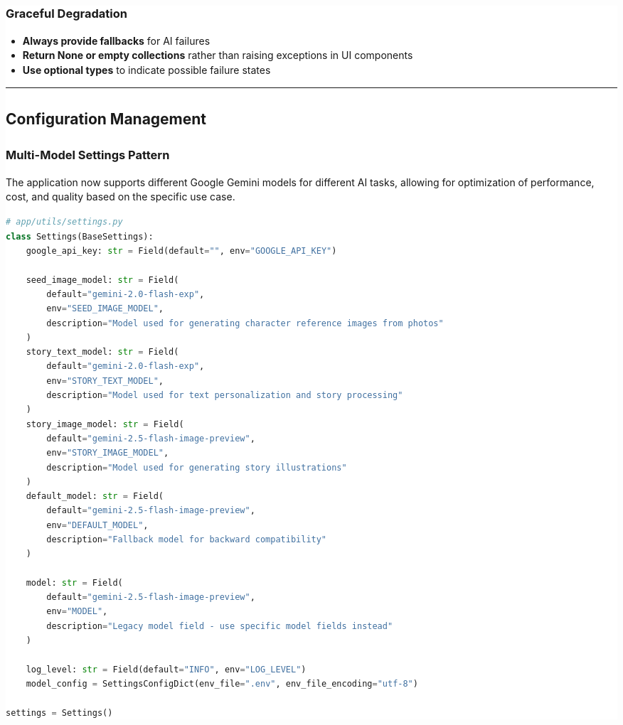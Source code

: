### Graceful Degradation
- **Always provide fallbacks** for AI failures
- **Return None or empty collections** rather than raising exceptions in UI components
- **Use optional types** to indicate possible failure states

---

## Configuration Management

### Multi-Model Settings Pattern
The application now supports different Google Gemini models for different AI tasks, allowing for optimization of performance, cost, and quality based on the specific use case.

```python
# app/utils/settings.py
class Settings(BaseSettings):
    google_api_key: str = Field(default="", env="GOOGLE_API_KEY")

    seed_image_model: str = Field(
        default="gemini-2.0-flash-exp",
        env="SEED_IMAGE_MODEL",
        description="Model used for generating character reference images from photos"
    )
    story_text_model: str = Field(
        default="gemini-2.0-flash-exp",
        env="STORY_TEXT_MODEL",
        description="Model used for text personalization and story processing"
    )
    story_image_model: str = Field(
        default="gemini-2.5-flash-image-preview",
        env="STORY_IMAGE_MODEL",
        description="Model used for generating story illustrations"
    )
    default_model: str = Field(
        default="gemini-2.5-flash-image-preview",
        env="DEFAULT_MODEL",
        description="Fallback model for backward compatibility"
    )

    model: str = Field(
        default="gemini-2.5-flash-image-preview",
        env="MODEL",
        description="Legacy model field - use specific model fields instead"
    )

    log_level: str = Field(default="INFO", env="LOG_LEVEL")
    model_config = SettingsConfigDict(env_file=".env", env_file_encoding="utf-8")

settings = Settings()
```
